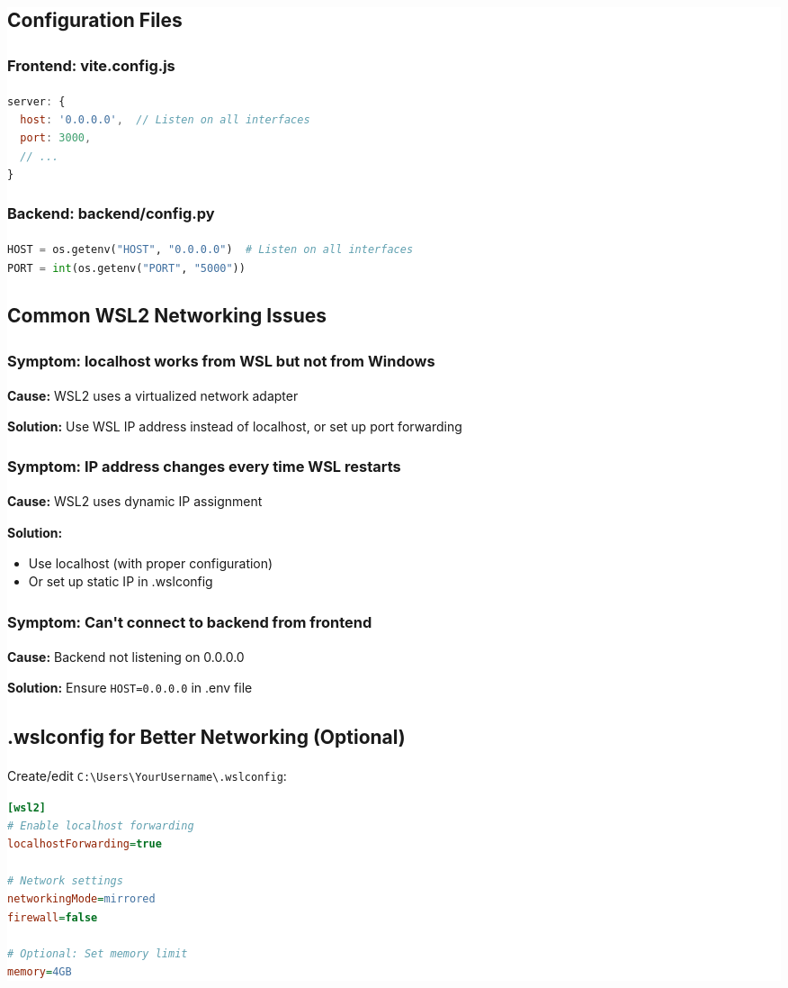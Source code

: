 ## Configuration Files

### Frontend: vite.config.js
```javascript
server: {
  host: '0.0.0.0',  // Listen on all interfaces
  port: 3000,
  // ...
}
```

### Backend: backend/config.py
```python
HOST = os.getenv("HOST", "0.0.0.0")  # Listen on all interfaces
PORT = int(os.getenv("PORT", "5000"))
```

## Common WSL2 Networking Issues

### Symptom: localhost works from WSL but not from Windows

**Cause:** WSL2 uses a virtualized network adapter

**Solution:** Use WSL IP address instead of localhost, or set up port forwarding

### Symptom: IP address changes every time WSL restarts

**Cause:** WSL2 uses dynamic IP assignment

**Solution:**
- Use localhost (with proper configuration)
- Or set up static IP in .wslconfig

### Symptom: Can't connect to backend from frontend

**Cause:** Backend not listening on 0.0.0.0

**Solution:** Ensure `HOST=0.0.0.0` in .env file

## .wslconfig for Better Networking (Optional)

Create/edit `C:\Users\YourUsername\.wslconfig`:

```ini
[wsl2]
# Enable localhost forwarding
localhostForwarding=true

# Network settings
networkingMode=mirrored
firewall=false

# Optional: Set memory limit
memory=4GB
```

